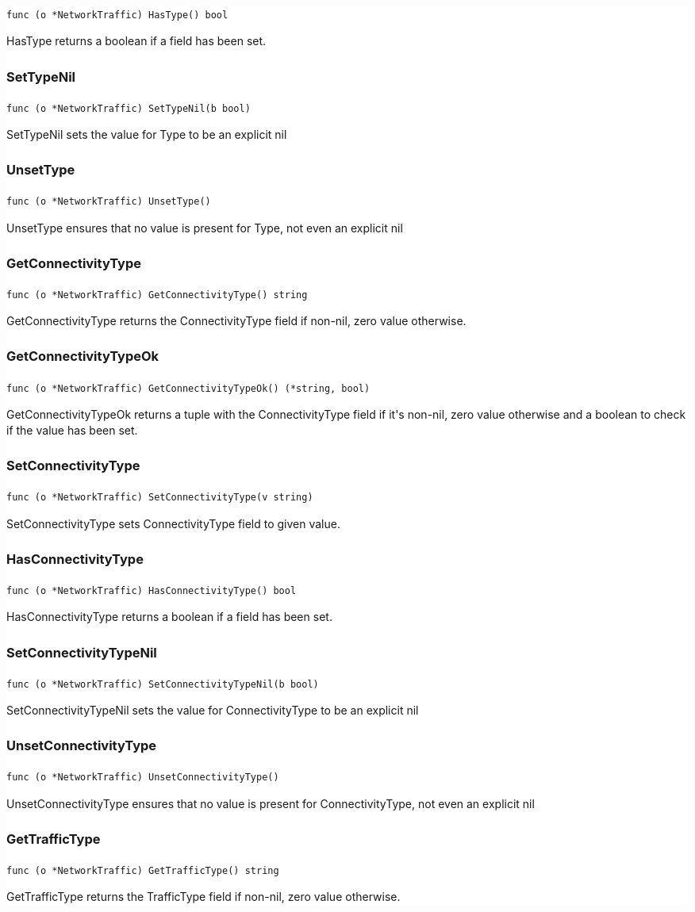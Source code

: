`func (o *NetworkTraffic) HasType() bool`

HasType returns a boolean if a field has been set.

### SetTypeNil

`func (o *NetworkTraffic) SetTypeNil(b bool)`

 SetTypeNil sets the value for Type to be an explicit nil

### UnsetType
`func (o *NetworkTraffic) UnsetType()`

UnsetType ensures that no value is present for Type, not even an explicit nil
### GetConnectivityType

`func (o *NetworkTraffic) GetConnectivityType() string`

GetConnectivityType returns the ConnectivityType field if non-nil, zero value otherwise.

### GetConnectivityTypeOk

`func (o *NetworkTraffic) GetConnectivityTypeOk() (*string, bool)`

GetConnectivityTypeOk returns a tuple with the ConnectivityType field if it's non-nil, zero value otherwise
and a boolean to check if the value has been set.

### SetConnectivityType

`func (o *NetworkTraffic) SetConnectivityType(v string)`

SetConnectivityType sets ConnectivityType field to given value.

### HasConnectivityType

`func (o *NetworkTraffic) HasConnectivityType() bool`

HasConnectivityType returns a boolean if a field has been set.

### SetConnectivityTypeNil

`func (o *NetworkTraffic) SetConnectivityTypeNil(b bool)`

 SetConnectivityTypeNil sets the value for ConnectivityType to be an explicit nil

### UnsetConnectivityType
`func (o *NetworkTraffic) UnsetConnectivityType()`

UnsetConnectivityType ensures that no value is present for ConnectivityType, not even an explicit nil
### GetTrafficType

`func (o *NetworkTraffic) GetTrafficType() string`

GetTrafficType returns the TrafficType field if non-nil, zero value otherwise.
